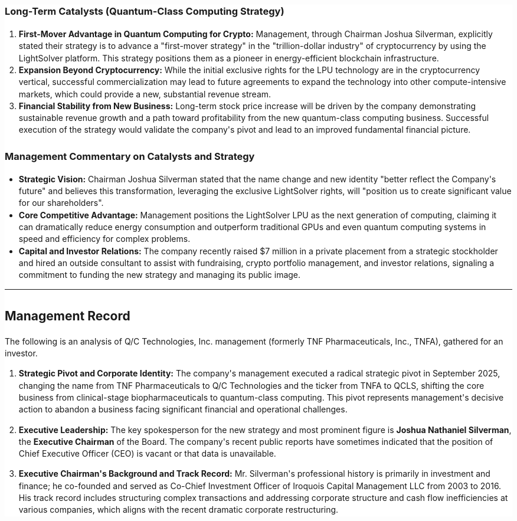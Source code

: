 ### **Long-Term Catalysts (Quantum-Class Computing Strategy)**

1.  **First-Mover Advantage in Quantum Computing for Crypto:** Management, through Chairman Joshua Silverman, explicitly stated their strategy is to advance a "first-mover strategy" in the "trillion-dollar industry" of cryptocurrency by using the LightSolver platform. This strategy positions them as a pioneer in energy-efficient blockchain infrastructure.
2.  **Expansion Beyond Cryptocurrency:** While the initial exclusive rights for the LPU technology are in the cryptocurrency vertical, successful commercialization may lead to future agreements to expand the technology into other compute-intensive markets, which could provide a new, substantial revenue stream.
3.  **Financial Stability from New Business:** Long-term stock price increase will be driven by the company demonstrating sustainable revenue growth and a path toward profitability from the new quantum-class computing business. Successful execution of the strategy would validate the company's pivot and lead to an improved fundamental financial picture.

### **Management Commentary on Catalysts and Strategy**

*   **Strategic Vision:** Chairman Joshua Silverman stated that the name change and new identity "better reflect the Company's future" and believes this transformation, leveraging the exclusive LightSolver rights, will "position us to create significant value for our shareholders".
*   **Core Competitive Advantage:** Management positions the LightSolver LPU as the next generation of computing, claiming it can dramatically reduce energy consumption and outperform traditional GPUs and even quantum computing systems in speed and efficiency for complex problems.
*   **Capital and Investor Relations:** The company recently raised \$7 million in a private placement from a strategic stockholder and hired an outside consultant to assist with fundraising, crypto portfolio management, and investor relations, signaling a commitment to funding the new strategy and managing its public image.

---

## Management Record

The following is an analysis of Q/C Technologies, Inc. management (formerly TNF Pharmaceuticals, Inc., TNFA), gathered for an investor.

1.  **Strategic Pivot and Corporate Identity:** The company's management executed a radical strategic pivot in September 2025, changing the name from TNF Pharmaceuticals to Q/C Technologies and the ticker from TNFA to QCLS, shifting the core business from clinical-stage biopharmaceuticals to quantum-class computing. This pivot represents management's decisive action to abandon a business facing significant financial and operational challenges.

2.  **Executive Leadership:** The key spokesperson for the new strategy and most prominent figure is **Joshua Nathaniel Silverman**, the **Executive Chairman** of the Board. The company's recent public reports have sometimes indicated that the position of Chief Executive Officer (CEO) is vacant or that data is unavailable.

3.  **Executive Chairman's Background and Track Record:** Mr. Silverman's professional history is primarily in investment and finance; he co-founded and served as Co-Chief Investment Officer of Iroquois Capital Management LLC from 2003 to 2016. His track record includes structuring complex transactions and addressing corporate structure and cash flow inefficiencies at various companies, which aligns with the recent dramatic corporate restructuring.
